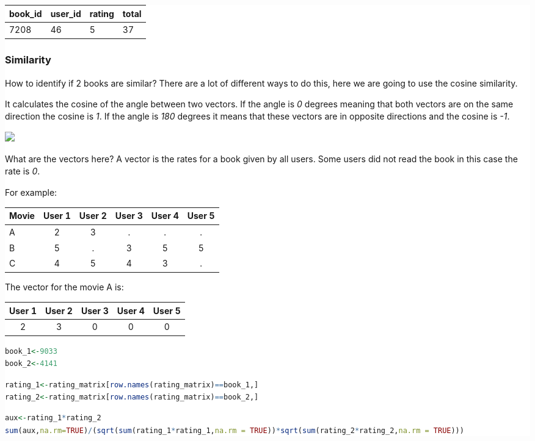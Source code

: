 
<table>
<thead><tr><th scope=col>book_id</th><th scope=col>user_id</th><th scope=col>rating</th><th scope=col>total</th></tr></thead>
<tbody>
	<tr><td>7208</td><td>46  </td><td>5   </td><td>37  </td></tr>
</tbody>
</table>



### Similarity

How to identify if 2 books are similar? There are a lot of different ways to do this, here we are going to use the cosine similarity.

It calculates the cosine of the angle between two vectors. If the angle is *0* degrees meaning that both vectors are on the same direction the cosine is *1*. If the angle is *180* degrees it means that these vectors are in opposite directions and the cosine is *-1*.

![](https://www.safaribooksonline.com/library/view/statistics-for-machine/9781788295758/assets/2b4a7a82-ad4c-4b2a-b808-e423a334de6f.png)

What are the vectors here? A vector is the rates for a book given by all users. Some users did not read the book in this case the rate is *0*.

For example:

| Movie         | User 1| User 2| User 3| User 4| User 5|
| ------------- |:-----:|:-----:|:-----:|:-----:|:-----:|
| A             | 2     |3    |.|.|.|
| B             | 5     |    .|3|5|5|
| C             | 4     |    5|4|3|.|

The vector for the movie A is:

| User 1| User 2| User 3| User 4| User 5|
|:-----:|:-----:|:-----:|:-----:|:-----:|
| 2     |3    |0|0|0|



```R
book_1<-9033
book_2<-4141
```


```R
rating_1<-rating_matrix[row.names(rating_matrix)==book_1,]
rating_2<-rating_matrix[row.names(rating_matrix)==book_2,]
```


```R
aux<-rating_1*rating_2
sum(aux,na.rm=TRUE)/(sqrt(sum(rating_1*rating_1,na.rm = TRUE))*sqrt(sum(rating_2*rating_2,na.rm = TRUE)))
```
